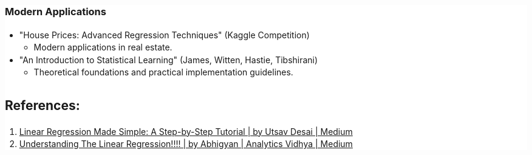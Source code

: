 ### Modern Applications
*  "House Prices: Advanced Regression Techniques" (Kaggle Competition)
    *  Modern applications in real estate.
*  "An Introduction to Statistical Learning" (James, Witten, Hastie, Tibshirani)
    *  Theoretical foundations and practical implementation guidelines.

## References: 
1. [Linear Regression Made Simple: A Step-by-Step Tutorial | by Utsav Desai | Medium](https://utsavdesai26.medium.com/linear-regression-made-simple-a-step-by-step-tutorial-fb8e737ea2d9)
2. [Understanding The Linear Regression!!!! | by Abhigyan | Analytics Vidhya | Medium](https://medium.com/analytics-vidhya/understanding-the-linear-regression-808c1f6941c0)
